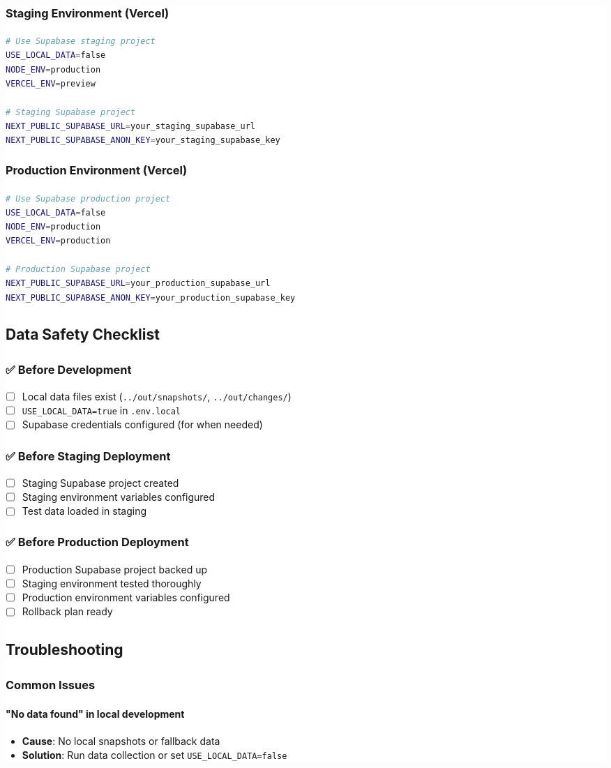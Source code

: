 ### Staging Environment (Vercel)
```bash
# Use Supabase staging project
USE_LOCAL_DATA=false
NODE_ENV=production
VERCEL_ENV=preview

# Staging Supabase project
NEXT_PUBLIC_SUPABASE_URL=your_staging_supabase_url
NEXT_PUBLIC_SUPABASE_ANON_KEY=your_staging_supabase_key
```

### Production Environment (Vercel)
```bash
# Use Supabase production project
USE_LOCAL_DATA=false
NODE_ENV=production
VERCEL_ENV=production

# Production Supabase project
NEXT_PUBLIC_SUPABASE_URL=your_production_supabase_url
NEXT_PUBLIC_SUPABASE_ANON_KEY=your_production_supabase_key
```

## Data Safety Checklist

### ✅ **Before Development**
- [ ] Local data files exist (`../out/snapshots/`, `../out/changes/`)
- [ ] `USE_LOCAL_DATA=true` in `.env.local`
- [ ] Supabase credentials configured (for when needed)

### ✅ **Before Staging Deployment**
- [ ] Staging Supabase project created
- [ ] Staging environment variables configured
- [ ] Test data loaded in staging

### ✅ **Before Production Deployment**
- [ ] Production Supabase project backed up
- [ ] Staging environment tested thoroughly
- [ ] Production environment variables configured
- [ ] Rollback plan ready

## Troubleshooting

### Common Issues

#### "No data found" in local development
- **Cause**: No local snapshots or fallback data
- **Solution**: Run data collection or set `USE_LOCAL_DATA=false`
